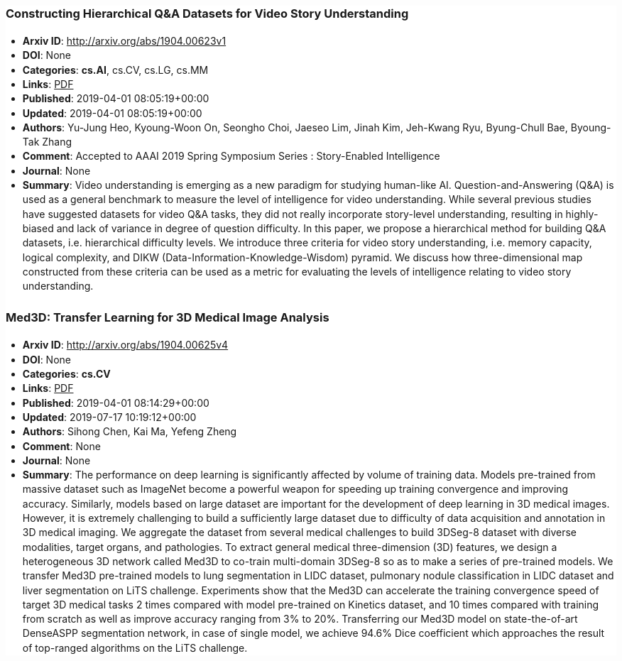 

### Constructing Hierarchical Q&A Datasets for Video Story Understanding
- **Arxiv ID**: http://arxiv.org/abs/1904.00623v1
- **DOI**: None
- **Categories**: **cs.AI**, cs.CV, cs.LG, cs.MM
- **Links**: [PDF](http://arxiv.org/pdf/1904.00623v1)
- **Published**: 2019-04-01 08:05:19+00:00
- **Updated**: 2019-04-01 08:05:19+00:00
- **Authors**: Yu-Jung Heo, Kyoung-Woon On, Seongho Choi, Jaeseo Lim, Jinah Kim, Jeh-Kwang Ryu, Byung-Chull Bae, Byoung-Tak Zhang
- **Comment**: Accepted to AAAI 2019 Spring Symposium Series : Story-Enabled
  Intelligence
- **Journal**: None
- **Summary**: Video understanding is emerging as a new paradigm for studying human-like AI. Question-and-Answering (Q&A) is used as a general benchmark to measure the level of intelligence for video understanding. While several previous studies have suggested datasets for video Q&A tasks, they did not really incorporate story-level understanding, resulting in highly-biased and lack of variance in degree of question difficulty. In this paper, we propose a hierarchical method for building Q&A datasets, i.e. hierarchical difficulty levels. We introduce three criteria for video story understanding, i.e. memory capacity, logical complexity, and DIKW (Data-Information-Knowledge-Wisdom) pyramid. We discuss how three-dimensional map constructed from these criteria can be used as a metric for evaluating the levels of intelligence relating to video story understanding.



### Med3D: Transfer Learning for 3D Medical Image Analysis
- **Arxiv ID**: http://arxiv.org/abs/1904.00625v4
- **DOI**: None
- **Categories**: **cs.CV**
- **Links**: [PDF](http://arxiv.org/pdf/1904.00625v4)
- **Published**: 2019-04-01 08:14:29+00:00
- **Updated**: 2019-07-17 10:19:12+00:00
- **Authors**: Sihong Chen, Kai Ma, Yefeng Zheng
- **Comment**: None
- **Journal**: None
- **Summary**: The performance on deep learning is significantly affected by volume of training data. Models pre-trained from massive dataset such as ImageNet become a powerful weapon for speeding up training convergence and improving accuracy. Similarly, models based on large dataset are important for the development of deep learning in 3D medical images. However, it is extremely challenging to build a sufficiently large dataset due to difficulty of data acquisition and annotation in 3D medical imaging. We aggregate the dataset from several medical challenges to build 3DSeg-8 dataset with diverse modalities, target organs, and pathologies. To extract general medical three-dimension (3D) features, we design a heterogeneous 3D network called Med3D to co-train multi-domain 3DSeg-8 so as to make a series of pre-trained models. We transfer Med3D pre-trained models to lung segmentation in LIDC dataset, pulmonary nodule classification in LIDC dataset and liver segmentation on LiTS challenge. Experiments show that the Med3D can accelerate the training convergence speed of target 3D medical tasks 2 times compared with model pre-trained on Kinetics dataset, and 10 times compared with training from scratch as well as improve accuracy ranging from 3% to 20%. Transferring our Med3D model on state-the-of-art DenseASPP segmentation network, in case of single model, we achieve 94.6\% Dice coefficient which approaches the result of top-ranged algorithms on the LiTS challenge.
